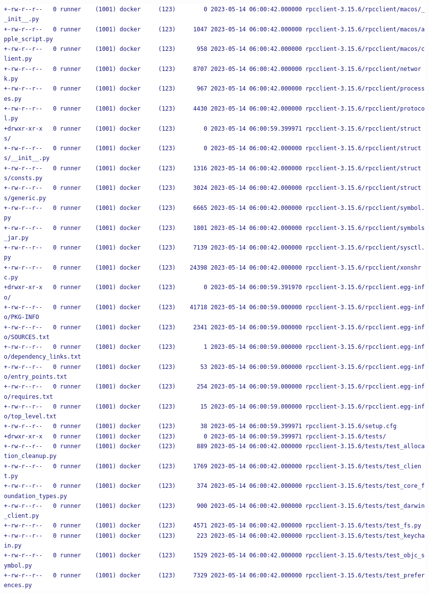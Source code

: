 ```diff
+-rw-r--r--   0 runner    (1001) docker     (123)        0 2023-05-14 06:00:42.000000 rpcclient-3.15.6/rpcclient/macos/__init__.py
+-rw-r--r--   0 runner    (1001) docker     (123)     1047 2023-05-14 06:00:42.000000 rpcclient-3.15.6/rpcclient/macos/apple_script.py
+-rw-r--r--   0 runner    (1001) docker     (123)      958 2023-05-14 06:00:42.000000 rpcclient-3.15.6/rpcclient/macos/client.py
+-rw-r--r--   0 runner    (1001) docker     (123)     8707 2023-05-14 06:00:42.000000 rpcclient-3.15.6/rpcclient/network.py
+-rw-r--r--   0 runner    (1001) docker     (123)      967 2023-05-14 06:00:42.000000 rpcclient-3.15.6/rpcclient/processes.py
+-rw-r--r--   0 runner    (1001) docker     (123)     4430 2023-05-14 06:00:42.000000 rpcclient-3.15.6/rpcclient/protocol.py
+drwxr-xr-x   0 runner    (1001) docker     (123)        0 2023-05-14 06:00:59.399971 rpcclient-3.15.6/rpcclient/structs/
+-rw-r--r--   0 runner    (1001) docker     (123)        0 2023-05-14 06:00:42.000000 rpcclient-3.15.6/rpcclient/structs/__init__.py
+-rw-r--r--   0 runner    (1001) docker     (123)     1316 2023-05-14 06:00:42.000000 rpcclient-3.15.6/rpcclient/structs/consts.py
+-rw-r--r--   0 runner    (1001) docker     (123)     3024 2023-05-14 06:00:42.000000 rpcclient-3.15.6/rpcclient/structs/generic.py
+-rw-r--r--   0 runner    (1001) docker     (123)     6665 2023-05-14 06:00:42.000000 rpcclient-3.15.6/rpcclient/symbol.py
+-rw-r--r--   0 runner    (1001) docker     (123)     1801 2023-05-14 06:00:42.000000 rpcclient-3.15.6/rpcclient/symbols_jar.py
+-rw-r--r--   0 runner    (1001) docker     (123)     7139 2023-05-14 06:00:42.000000 rpcclient-3.15.6/rpcclient/sysctl.py
+-rw-r--r--   0 runner    (1001) docker     (123)    24398 2023-05-14 06:00:42.000000 rpcclient-3.15.6/rpcclient/xonshrc.py
+drwxr-xr-x   0 runner    (1001) docker     (123)        0 2023-05-14 06:00:59.391970 rpcclient-3.15.6/rpcclient.egg-info/
+-rw-r--r--   0 runner    (1001) docker     (123)    41718 2023-05-14 06:00:59.000000 rpcclient-3.15.6/rpcclient.egg-info/PKG-INFO
+-rw-r--r--   0 runner    (1001) docker     (123)     2341 2023-05-14 06:00:59.000000 rpcclient-3.15.6/rpcclient.egg-info/SOURCES.txt
+-rw-r--r--   0 runner    (1001) docker     (123)        1 2023-05-14 06:00:59.000000 rpcclient-3.15.6/rpcclient.egg-info/dependency_links.txt
+-rw-r--r--   0 runner    (1001) docker     (123)       53 2023-05-14 06:00:59.000000 rpcclient-3.15.6/rpcclient.egg-info/entry_points.txt
+-rw-r--r--   0 runner    (1001) docker     (123)      254 2023-05-14 06:00:59.000000 rpcclient-3.15.6/rpcclient.egg-info/requires.txt
+-rw-r--r--   0 runner    (1001) docker     (123)       15 2023-05-14 06:00:59.000000 rpcclient-3.15.6/rpcclient.egg-info/top_level.txt
+-rw-r--r--   0 runner    (1001) docker     (123)       38 2023-05-14 06:00:59.399971 rpcclient-3.15.6/setup.cfg
+drwxr-xr-x   0 runner    (1001) docker     (123)        0 2023-05-14 06:00:59.399971 rpcclient-3.15.6/tests/
+-rw-r--r--   0 runner    (1001) docker     (123)      889 2023-05-14 06:00:42.000000 rpcclient-3.15.6/tests/test_allocation_cleanup.py
+-rw-r--r--   0 runner    (1001) docker     (123)     1769 2023-05-14 06:00:42.000000 rpcclient-3.15.6/tests/test_client.py
+-rw-r--r--   0 runner    (1001) docker     (123)      374 2023-05-14 06:00:42.000000 rpcclient-3.15.6/tests/test_core_foundation_types.py
+-rw-r--r--   0 runner    (1001) docker     (123)      900 2023-05-14 06:00:42.000000 rpcclient-3.15.6/tests/test_darwin_client.py
+-rw-r--r--   0 runner    (1001) docker     (123)     4571 2023-05-14 06:00:42.000000 rpcclient-3.15.6/tests/test_fs.py
+-rw-r--r--   0 runner    (1001) docker     (123)      223 2023-05-14 06:00:42.000000 rpcclient-3.15.6/tests/test_keychain.py
+-rw-r--r--   0 runner    (1001) docker     (123)     1529 2023-05-14 06:00:42.000000 rpcclient-3.15.6/tests/test_objc_symbol.py
+-rw-r--r--   0 runner    (1001) docker     (123)     7329 2023-05-14 06:00:42.000000 rpcclient-3.15.6/tests/test_preferences.py
```